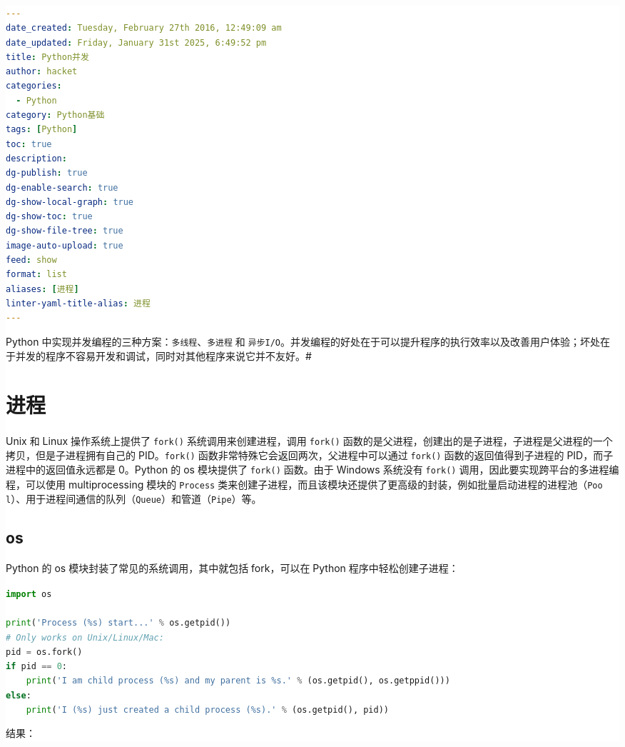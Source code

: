 ```yaml
---
date_created: Tuesday, February 27th 2016, 12:49:09 am
date_updated: Friday, January 31st 2025, 6:49:52 pm
title: Python并发
author: hacket
categories:
  - Python
category: Python基础
tags: [Python]
toc: true
description: 
dg-publish: true
dg-enable-search: true
dg-show-local-graph: true
dg-show-toc: true
dg-show-file-tree: true
image-auto-upload: true
feed: show
format: list
aliases: [进程]
linter-yaml-title-alias: 进程
---
```


Python 中实现并发编程的三种方案：`多线程`、`多进程` 和 `异步I/O`。并发编程的好处在于可以提升程序的执行效率以及改善用户体验；坏处在于并发的程序不容易开发和调试，同时对其他程序来说它并不友好。#

# 进程

Unix 和 Linux 操作系统上提供了 `fork()` 系统调用来创建进程，调用 `fork()` 函数的是父进程，创建出的是子进程，子进程是父进程的一个拷贝，但是子进程拥有自己的 PID。`fork()` 函数非常特殊它会返回两次，父进程中可以通过 `fork()` 函数的返回值得到子进程的 PID，而子进程中的返回值永远都是 0。Python 的 os 模块提供了 `fork()` 函数。由于 Windows 系统没有 `fork()` 调用，因此要实现跨平台的多进程编程，可以使用 multiprocessing 模块的 `Process` 类来创建子进程，而且该模块还提供了更高级的封装，例如批量启动进程的进程池（`Pool`）、用于进程间通信的队列（`Queue`）和管道（`Pipe`）等。

## os

Python 的 os 模块封装了常见的系统调用，其中就包括 fork，可以在 Python 程序中轻松创建子进程：

```python
import os

print('Process (%s) start...' % os.getpid())
# Only works on Unix/Linux/Mac:
pid = os.fork()
if pid == 0:
    print('I am child process (%s) and my parent is %s.' % (os.getpid(), os.getppid()))
else:
    print('I (%s) just created a child process (%s).' % (os.getpid(), pid))
```

结果：
